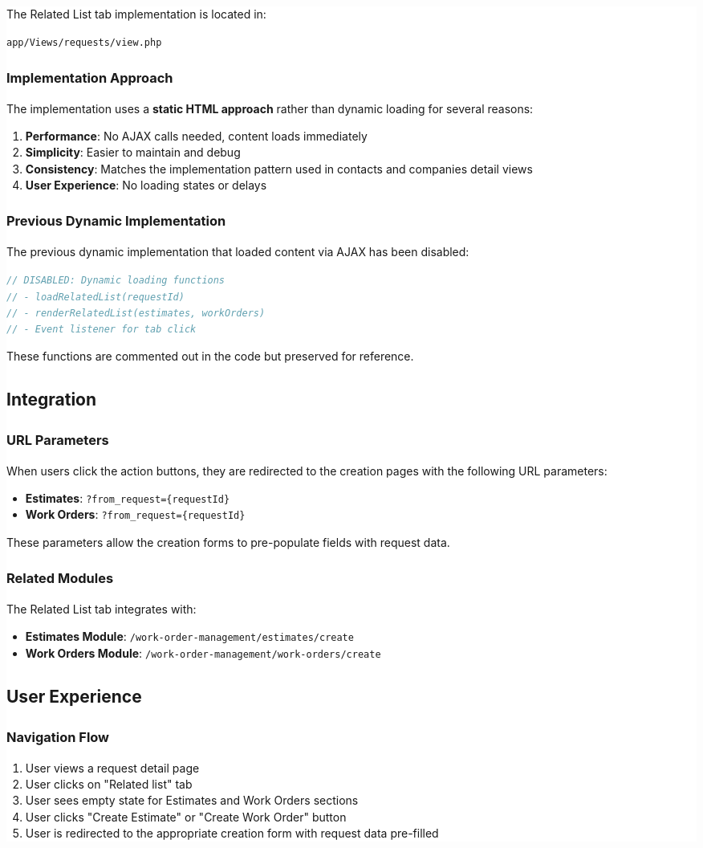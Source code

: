 The Related List tab implementation is located in:
```
app/Views/requests/view.php
```

### Implementation Approach

The implementation uses a **static HTML approach** rather than dynamic loading for several reasons:

1. **Performance**: No AJAX calls needed, content loads immediately
2. **Simplicity**: Easier to maintain and debug
3. **Consistency**: Matches the implementation pattern used in contacts and companies detail views
4. **User Experience**: No loading states or delays

### Previous Dynamic Implementation

The previous dynamic implementation that loaded content via AJAX has been disabled:

```javascript
// DISABLED: Dynamic loading functions
// - loadRelatedList(requestId)
// - renderRelatedList(estimates, workOrders)
// - Event listener for tab click
```

These functions are commented out in the code but preserved for reference.

## Integration

### URL Parameters

When users click the action buttons, they are redirected to the creation pages with the following URL parameters:

- **Estimates**: `?from_request={requestId}`
- **Work Orders**: `?from_request={requestId}`

These parameters allow the creation forms to pre-populate fields with request data.

### Related Modules

The Related List tab integrates with:

- **Estimates Module**: `/work-order-management/estimates/create`
- **Work Orders Module**: `/work-order-management/work-orders/create`

## User Experience

### Navigation Flow

1. User views a request detail page
2. User clicks on "Related list" tab
3. User sees empty state for Estimates and Work Orders sections
4. User clicks "Create Estimate" or "Create Work Order" button
5. User is redirected to the appropriate creation form with request data pre-filled
